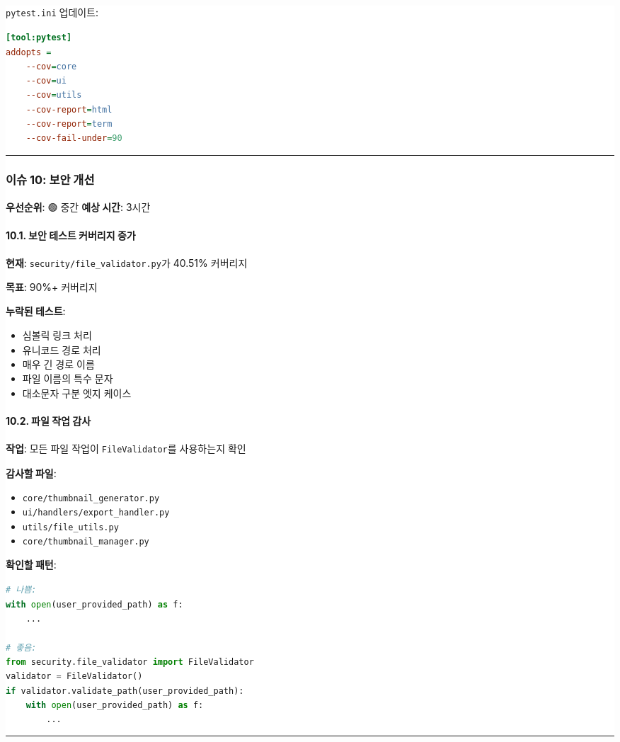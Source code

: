 `pytest.ini` 업데이트:
```ini
[tool:pytest]
addopts =
    --cov=core
    --cov=ui
    --cov=utils
    --cov-report=html
    --cov-report=term
    --cov-fail-under=90
```

---

### 이슈 10: 보안 개선

**우선순위**: 🟢 중간
**예상 시간**: 3시간

#### 10.1. 보안 테스트 커버리지 증가

**현재**: `security/file_validator.py`가 40.51% 커버리지

**목표**: 90%+ 커버리지

**누락된 테스트**:
- 심볼릭 링크 처리
- 유니코드 경로 처리
- 매우 긴 경로 이름
- 파일 이름의 특수 문자
- 대소문자 구분 엣지 케이스

#### 10.2. 파일 작업 감사

**작업**: 모든 파일 작업이 `FileValidator`를 사용하는지 확인

**감사할 파일**:
- `core/thumbnail_generator.py`
- `ui/handlers/export_handler.py`
- `utils/file_utils.py`
- `core/thumbnail_manager.py`

**확인할 패턴**:
```python
# 나쁨:
with open(user_provided_path) as f:
    ...

# 좋음:
from security.file_validator import FileValidator
validator = FileValidator()
if validator.validate_path(user_provided_path):
    with open(user_provided_path) as f:
        ...
```

---